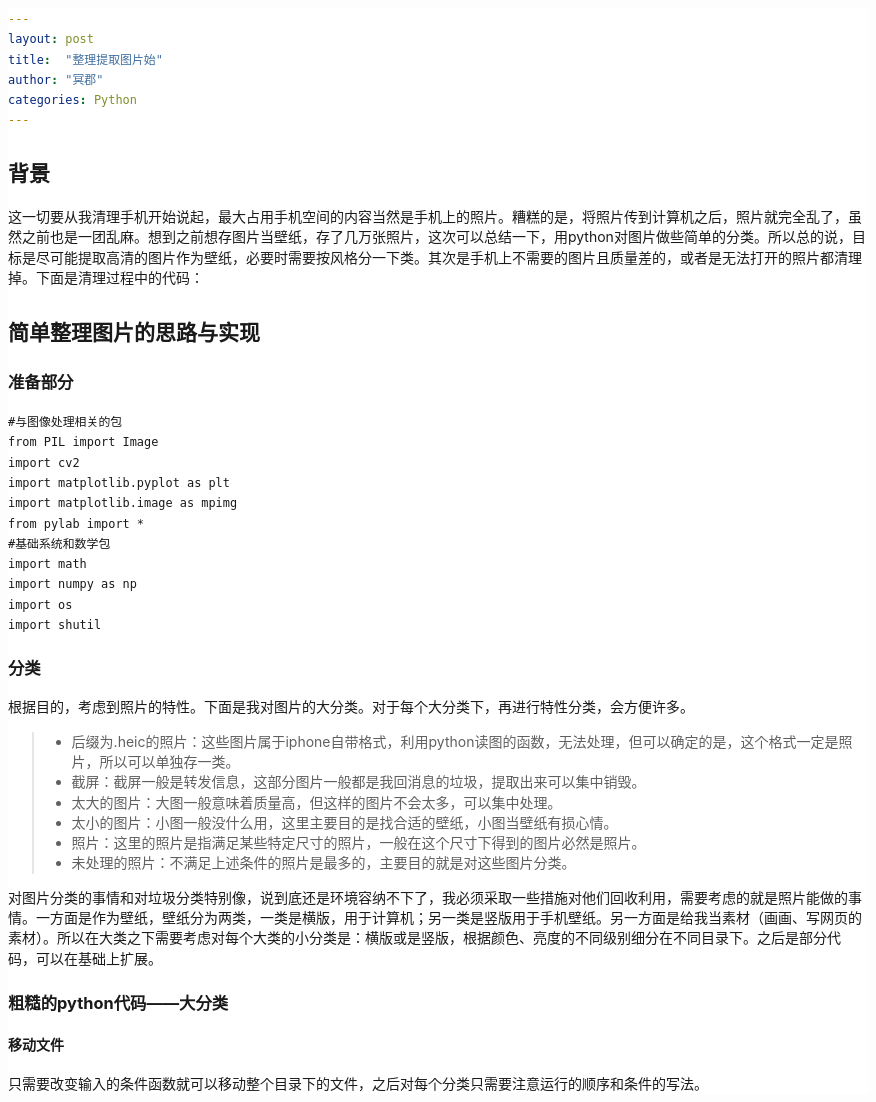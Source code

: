 ```yaml
---
layout: post
title:  "整理提取图片始"
author: "冥郡"
categories: Python
---
```


##  背景

这一切要从我清理手机开始说起，最大占用手机空间的内容当然是手机上的照片。糟糕的是，将照片传到计算机之后，照片就完全乱了，虽然之前也是一团乱麻。想到之前想存图片当壁纸，存了几万张照片，这次可以总结一下，用python对图片做些简单的分类。所以总的说，目标是尽可能提取高清的图片作为壁纸，必要时需要按风格分一下类。其次是手机上不需要的图片且质量差的，或者是无法打开的照片都清理掉。下面是清理过程中的代码：

## 简单整理图片的思路与实现

### 准备部分

```
#与图像处理相关的包
from PIL import Image
import cv2
import matplotlib.pyplot as plt
import matplotlib.image as mpimg
from pylab import *
#基础系统和数学包
import math
import numpy as np
import os
import shutil
```

### 分类

根据目的，考虑到照片的特性。下面是我对图片的大分类。对于每个大分类下，再进行特性分类，会方便许多。

>* 后缀为.heic的照片：这些图片属于iphone自带格式，利用python读图的函数，无法处理，但可以确定的是，这个格式一定是照片，所以可以单独存一类。
>* 截屏：截屏一般是转发信息，这部分图片一般都是我回消息的垃圾，提取出来可以集中销毁。
>* 太大的图片：大图一般意味着质量高，但这样的图片不会太多，可以集中处理。
>* 太小的图片：小图一般没什么用，这里主要目的是找合适的壁纸，小图当壁纸有损心情。
>* 照片：这里的照片是指满足某些特定尺寸的照片，一般在这个尺寸下得到的图片必然是照片。
>* 未处理的照片：不满足上述条件的照片是最多的，主要目的就是对这些图片分类。

对图片分类的事情和对垃圾分类特别像，说到底还是环境容纳不下了，我必须采取一些措施对他们回收利用，需要考虑的就是照片能做的事情。一方面是作为壁纸，壁纸分为两类，一类是横版，用于计算机；另一类是竖版用于手机壁纸。另一方面是给我当素材（画画、写网页的素材）。所以在大类之下需要考虑对每个大类的小分类是：横版或是竖版，根据颜色、亮度的不同级别细分在不同目录下。之后是部分代码，可以在基础上扩展。

### 粗糙的python代码——大分类

#### 移动文件

只需要改变输入的条件函数就可以移动整个目录下的文件，之后对每个分类只需要注意运行的顺序和条件的写法。
